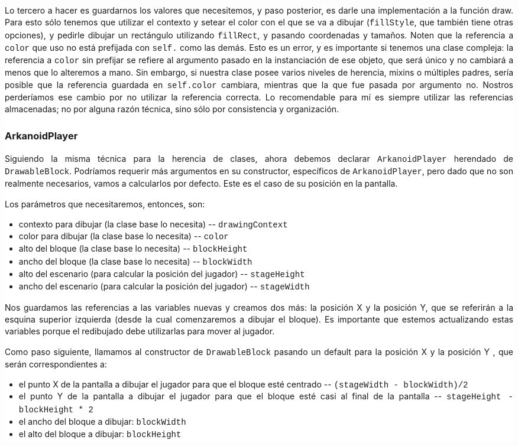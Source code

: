 <p style="text-align: justify;">Lo tercero a hacer es guardarnos los valores que necesitemos, y paso posterior, es darle una implementaci&oacute;n a la funci&oacute;n draw. Para esto s&oacute;lo tenemos que utilizar el contexto y setear el color con el que se va a dibujar (<span style="font-family: 'courier new', courier;">fillStyle</span>, que tambi&eacute;n tiene otras opciones), y pedirle dibujar un rect&aacute;ngulo utilizando <span style="font-family: 'courier new', courier;">fillRect</span>, y pasando coordenadas y tama&ntilde;os. Noten que la referencia a <span style="font-family: 'courier new', courier;">color</span> que uso no est&aacute; prefijada con <span style="font-family: 'courier new', courier;">self.</span> como las dem&aacute;s. Esto es un error, y es importante si tenemos una clase compleja: la referencia a <span style="font-family: 'courier new', courier;">color</span> sin prefijar se refiere al argumento pasado en la instanciaci&oacute;n de ese objeto, que ser&aacute; &uacute;nico y no cambiar&aacute; a menos que lo alteremos a mano. Sin embargo, si nuestra clase posee varios niveles de herencia, mixins o m&uacute;ltiples padres, ser&iacute;a posible que la referencia guardada en <span style="font-family: 'courier new', courier;">self.color</span> cambiara, mientras que la que fue pasada por argumento no. Nostros perder&iacute;amos ese cambio por no utilizar la referencia correcta. Lo recomendable para m&iacute; es siempre utilizar las referencias almacenadas; no por alguna raz&oacute;n t&eacute;cnica, sino s&oacute;lo por consistencia y organizaci&oacute;n.</p>
<h3>ArkanoidPlayer</h3>
<p style="text-align: justify;">Siguiendo la misma t&eacute;cnica para la herencia de clases, ahora debemos declarar <span style="font-family: 'courier new', courier;">ArkanoidPlayer</span> herendado de <span style="font-family: 'courier new', courier;">DrawableBlock</span>. Podr&iacute;amos requerir m&aacute;s argumentos en su constructor, espec&iacute;ficos de <span style="font-family: 'courier new', courier;">ArkanoidPlayer</span>, pero dado&nbsp;que no son realmente necesarios, vamos a calcularlos por defecto. Este es el caso de su posici&oacute;n en la pantalla.</p>
<p style="text-align: justify;">Los par&aacute;metros que necesitaremos, entonces, son:</p>
<ul>
<li style="text-align: justify;"><span style="line-height: 13px;">contexto para dibujar (la clase base lo necesita) -- <span style="font-family: 'courier new', courier;">drawingContext</span></span></li>
<li style="text-align: justify;">color para dibujar (la clase base lo necesita) -- <span style="font-family: 'courier new', courier;">color</span></li>
<li style="text-align: justify;">alto del bloque (la clase base lo necesita) -- <span style="font-family: 'courier new', courier;">blockHeight</span></li>
<li style="text-align: justify;">ancho del bloque (la clase base lo necesita) -- <span style="font-family: 'courier new', courier;">blockWidth</span></li>
<li style="text-align: justify;">alto del escenario (para calcular la posici&oacute;n del jugador) -- <span style="font-family: 'courier new', courier;">stageHeight</span></li>
<li style="text-align: justify;">ancho del escenario (para calcular la posici&oacute;n del jugador) -- <span style="font-family: 'courier new', courier;">stageWidth</span></li>
</ul>
<p><script src="https://gist.github.com/AlphaGit/5229666.js"></script></p>
<p style="text-align: justify;">Nos guardamos las referencias a las variables nuevas y creamos dos m&aacute;s: la posici&oacute;n X y la posici&oacute;n Y, que se referir&aacute;n a la esquina superior izquierda (desde la cual comenzaremos a dibujar el bloque). Es importante que estemos actualizando estas variables porque el redibujado debe utilizarlas para mover al jugador.</p>
<p style="text-align: justify;">Como paso siguiente, llamamos al constructor de <span style="font-family: 'courier new', courier;">DrawableBlock</span> pasando un default para la posici&oacute;n X y la posici&oacute;n Y , que ser&aacute;n correspondientes a:</p>
<ul style="text-align: justify;">
<li><span style="line-height: 13px;">el punto X de la pantalla a dibujar el jugador para que el bloque est&eacute; centrado --&nbsp;<span style="font-family: 'courier new', courier;">(stageWidth - blockWidth)/2</span><br />
</span></li>
<li>el punto Y de la pantalla a dibujar el jugador para que el bloque est&eacute; casi al final de la pantalla -- <span style="font-family: 'courier new', courier;">stageHeight - blockHeight * 2</span></li>
<li>el ancho del bloque a dibujar: <span style="font-family: 'courier new', courier;">blockWidth</span></li>
<li>el alto del bloque a dibujar: <span style="font-family: 'courier new', courier;">blockHeight</span></li>
</ul>